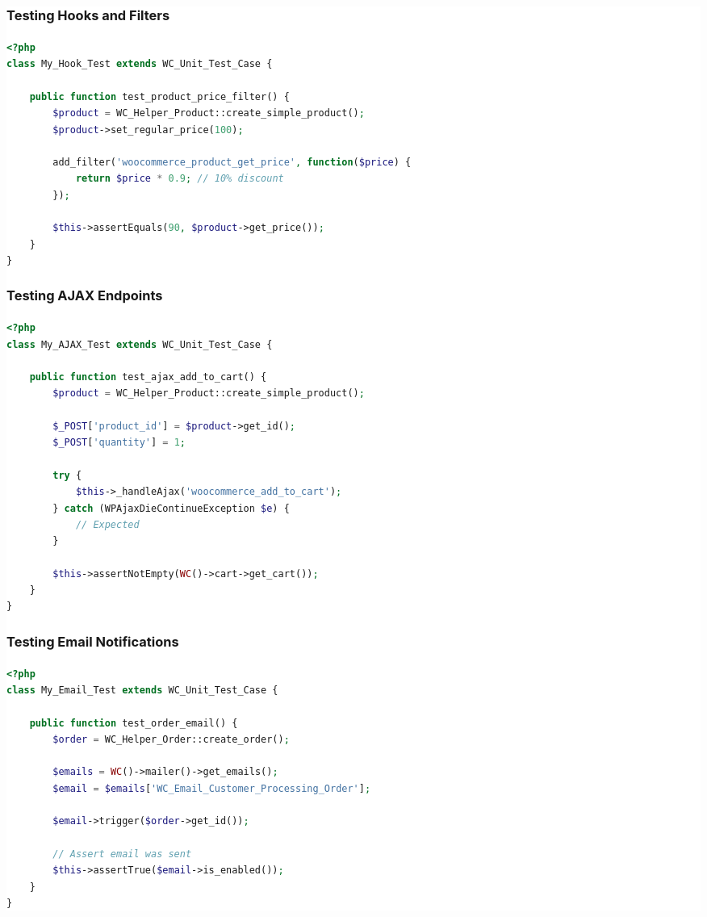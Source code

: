 ### Testing Hooks and Filters

```php
<?php
class My_Hook_Test extends WC_Unit_Test_Case {

    public function test_product_price_filter() {
        $product = WC_Helper_Product::create_simple_product();
        $product->set_regular_price(100);

        add_filter('woocommerce_product_get_price', function($price) {
            return $price * 0.9; // 10% discount
        });

        $this->assertEquals(90, $product->get_price());
    }
}
```

### Testing AJAX Endpoints

```php
<?php
class My_AJAX_Test extends WC_Unit_Test_Case {

    public function test_ajax_add_to_cart() {
        $product = WC_Helper_Product::create_simple_product();

        $_POST['product_id'] = $product->get_id();
        $_POST['quantity'] = 1;

        try {
            $this->_handleAjax('woocommerce_add_to_cart');
        } catch (WPAjaxDieContinueException $e) {
            // Expected
        }

        $this->assertNotEmpty(WC()->cart->get_cart());
    }
}
```

### Testing Email Notifications

```php
<?php
class My_Email_Test extends WC_Unit_Test_Case {

    public function test_order_email() {
        $order = WC_Helper_Order::create_order();

        $emails = WC()->mailer()->get_emails();
        $email = $emails['WC_Email_Customer_Processing_Order'];

        $email->trigger($order->get_id());

        // Assert email was sent
        $this->assertTrue($email->is_enabled());
    }
}
```
